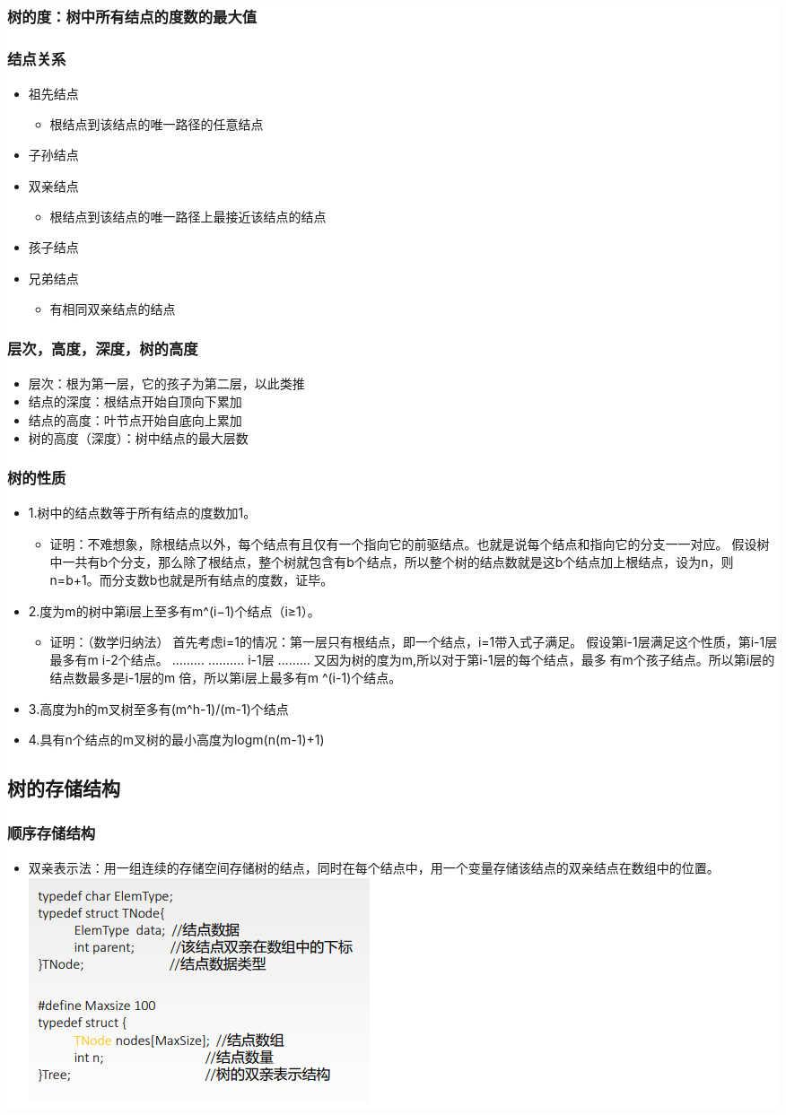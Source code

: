 ### 树的度：树中所有结点的度数的最大值
### 结点关系

-  祖先结点

    -  根结点到该结点的唯一路径的任意结点

-  子孙结点
-  双亲结点

    -  根结点到该结点的唯一路径上最接近该结点的结点

-  孩子结点
-  兄弟结点

    -  有相同双亲结点的结点

### 层次，高度，深度，树的高度

-  层次：根为第一层，它的孩子为第二层，以此类推
-  结点的深度：根结点开始自顶向下累加
-  结点的高度：叶节点开始自底向上累加
-  树的高度（深度）：树中结点的最大层数

### 树的性质

-  1.树中的结点数等于所有结点的度数加1。

    -  证明：不难想象，除根结点以外，每个结点有且仅有一个指向它的前驱结点。也就是说每个结点和指向它的分支一一对应。
假设树中一共有b个分支，那么除了根结点，整个树就包含有b个结点，所以整个树的结点数就是这b个结点加上根结点，设为n，则n=b+1。而分支数b也就是所有结点的度数，证毕。

-  2.度为m的树中第i层上至多有m^(i−1)个结点（i≥1）。

    -  证明：（数学归纳法）
首先考虑i=1的情况：第一层只有根结点，即一个结点，i=1带入式子满足。
假设第i-1层满足这个性质，第i-1层最多有m i-2个结点。
……… ..........
i-1层
………
又因为树的度为m,所以对于第i-1层的每个结点，最多
有m个孩子结点。所以第i层的结点数最多是i-1层的m
倍，所以第i层上最多有m ^(i-1)个结点。

-  3.高度为h的m叉树至多有(m^h-1)/(m-1)个结点
-  4.具有n个结点的m叉树的最小高度为logm(n(m-1)+1) 

## 树的存储结构

### 顺序存储结构

-  双亲表示法：用一组连续的存储空间存储树的结点，同时在每个结点中，用一个变量存储该结点的双亲结点在数组中的位置。![](assets/336aedcf9d399d28aadf0e90845dd9306b54f1518e83ce784724b224c9307357.png)
